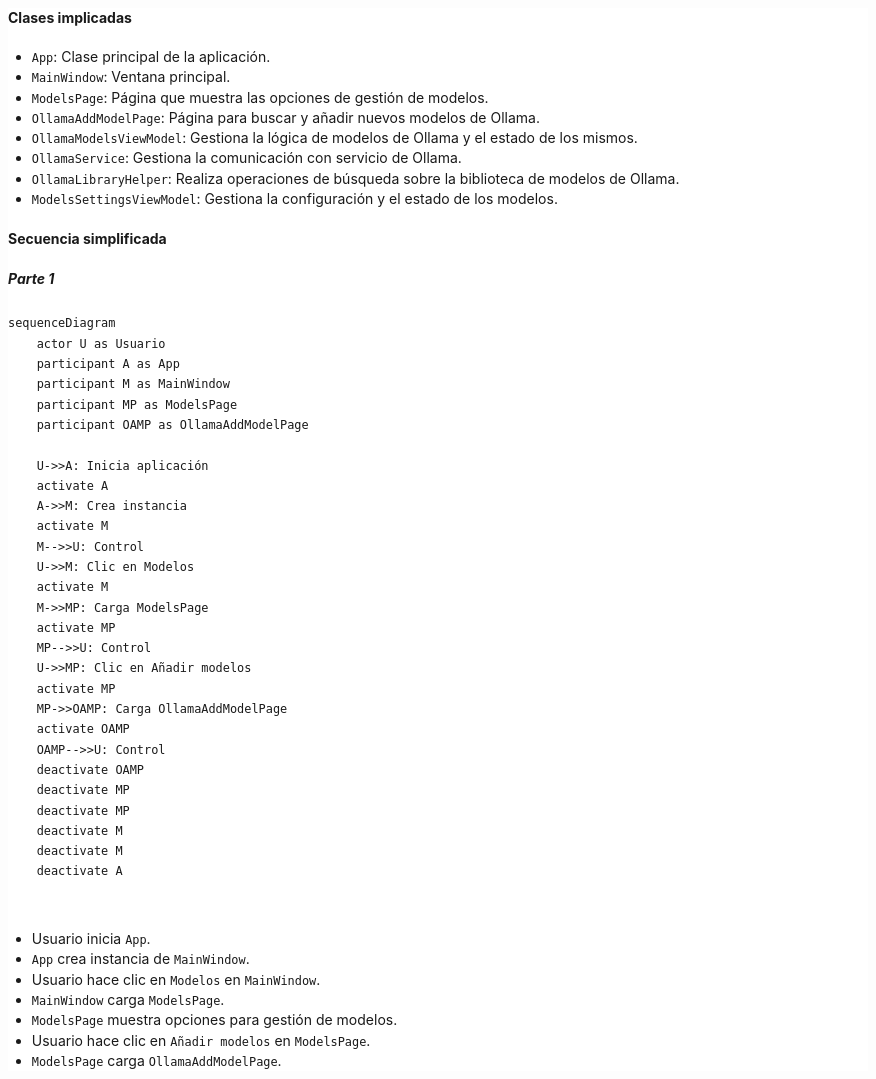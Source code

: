 #### Clases implicadas

- `App`: Clase principal de la aplicación.
- `MainWindow`: Ventana principal.
- `ModelsPage`: Página que muestra las opciones de gestión de modelos.
- `OllamaAddModelPage`: Página para buscar y añadir nuevos modelos de Ollama.
- `OllamaModelsViewModel`: Gestiona la lógica de modelos de Ollama y el estado de los mismos.
- `OllamaService`: Gestiona la comunicación con servicio de Ollama.
- `OllamaLibraryHelper`: Realiza operaciones de búsqueda sobre la biblioteca de modelos de Ollama.
- `ModelsSettingsViewModel`: Gestiona la configuración y el estado de los modelos.

#### Secuencia simplificada

##### Parte 1

```mermaid
sequenceDiagram
    actor U as Usuario
    participant A as App
    participant M as MainWindow
    participant MP as ModelsPage
    participant OAMP as OllamaAddModelPage

    U->>A: Inicia aplicación
    activate A
    A->>M: Crea instancia
    activate M
    M-->>U: Control
    U->>M: Clic en Modelos
    activate M
    M->>MP: Carga ModelsPage
    activate MP
    MP-->>U: Control
    U->>MP: Clic en Añadir modelos
    activate MP
    MP->>OAMP: Carga OllamaAddModelPage
    activate OAMP
    OAMP-->>U: Control
    deactivate OAMP
    deactivate MP
    deactivate MP
    deactivate M
    deactivate M
    deactivate A
```
![Figura 5.11. Diagrama de secuencia del caso de uso: Añadir modelo de IA a Ollama (parte 1). Elaboración propia.](./Pictures/remove.png)

- Usuario inicia `App`.
- `App` crea instancia de `MainWindow`.
- Usuario hace clic en `Modelos` en `MainWindow`.
- `MainWindow` carga `ModelsPage`.
- `ModelsPage` muestra opciones para gestión de modelos.
- Usuario hace clic en `Añadir modelos` en `ModelsPage`.
- `ModelsPage` carga `OllamaAddModelPage`.
